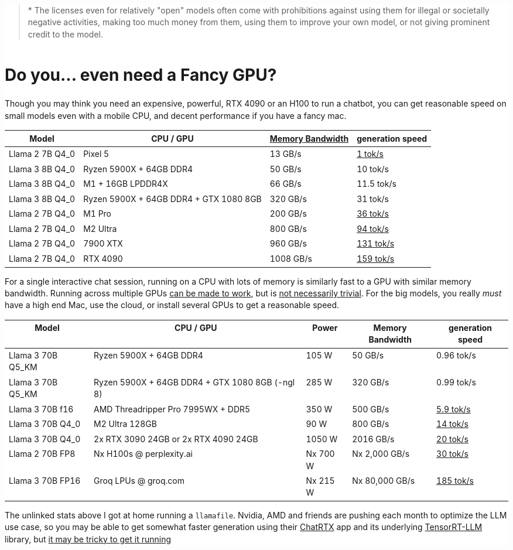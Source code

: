 > \* The licenses even for relatively "open" models often come with prohibitions against using them for illegal or societally negative activities, making too much money from them, using them to improve your own model, or not giving prominent credit to the model.


# Do you... even need a Fancy GPU?

Though you may think you need an expensive, powerful, RTX 4090 or an H100 to run a chatbot, you can get reasonable speed on small models even with a mobile CPU, and decent performance if you have a fancy mac.

| Model | CPU / GPU | [Memory Bandwidth](https://finbarr.ca/how-is-llama-cpp-possible/) | generation speed |
| ----- | -------- | ------ | ------ |
| Llama 2 7B Q4_0 | Pixel 5| 13 GB/s | [1 tok/s](https://twitter.com/rgerganov/status/1635604465603473408) |
| Llama 3 8B Q4_0 | Ryzen 5900X + 64GB DDR4 | 50 GB/s |  10 tok/s |
| Llama 3 8B Q4_0 | M1 + 16GB LPDDR4X | 66 GB/s |  11.5 tok/s |
| Llama 3 8B Q4_0 | Ryzen 5900X + 64GB DDR4 + GTX 1080 8GB | 320 GB/s |  31 tok/s |
| Llama 2 7B Q4_0 | M1 Pro | 200 GB/s | [36 tok/s](https://github.com/ggerganov/llama.cpp/discussions/4167) |
| Llama 2 7B Q4_0 | M2 Ultra | 800 GB/s | [94 tok/s](https://github.com/ggerganov/llama.cpp/discussions/4167) |
| Llama 2 7B Q4_0 | 7900 XTX | 960 GB/s | [131 tok/s](https://blog.mlc.ai/2023/08/09/Making-AMD-GPUs-competitive-for-LLM-inference)
| Llama 2 7B Q4_0 | RTX 4090 | 1008 GB/s | [159 tok/s](https://blog.mlc.ai/2023/08/09/Making-AMD-GPUs-competitive-for-LLM-inference)

For a single interactive chat session, running on a CPU with lots of memory is similarly fast to a GPU with similar memory bandwidth.  Running across multiple GPUs [can be made to work](https://blog.mlc.ai/2023/10/19/Scalable-Language-Model-Inference-on-Multiple-NVDIA-AMD-GPUs), but is [not necessarily trivial](https://github.com/ggerganov/llama.cpp/issues/3051).  For the big models, you really *must* have a high end Mac, use the cloud, or install several GPUs to get a reasonable speed.


| Model | CPU / GPU | Power| Memory Bandwidth  | generation speed |
| ----- | -------- | ------ | ------ | ----- |
| Llama 3 70B Q5_KM | Ryzen 5900X + 64GB DDR4 | 105 W | 50 GB/s |  0.96 tok/s |
| Llama 3 70B Q5_KM | Ryzen 5900X + 64GB DDR4 + GTX 1080 8GB (-ngl 8) | 285 W | 320 GB/s |  0.99 tok/s |
| Llama 3 70B f16  | AMD Threadripper Pro 7995WX + DDR5 | 350 W | 500 GB/s |  [5.9 tok/s](https://huggingface.co/jartine/Meta-Llama-3-70B-Instruct-llamafile) |
| Llama 3 70B Q4_0 | M2 Ultra 128GB | 90 W | 800 GB/s |  [14 tok/s](https://huggingface.co/jartine/Meta-Llama-3-70B-Instruct-llamafile) |
| Llama 3 70B Q4_0 | 2x RTX 3090 24GB or 2x RTX 4090 24GB | 1050 W | 2016 GB/s |  [20 tok/s](https://www.reddit.com/r/LocalLLaMA/comments/18dbnxg/anyone_done_the_numbers_on_the_new_threadripper/) |
| Llama 2 70B FP8 | Nx H100s @ perplexity.ai| Nx 700 W| Nx 2,000 GB/s |  [30 tok/s](https://github.com/ray-project/llmperf-leaderboard) |
| Llama 3 70B FP16 | Groq LPUs @ groq.com | Nx 215 W  | Nx 80,000 GB/s | [185 tok/s](https://github.com/ray-project/llmperf-leaderboard) |

The unlinked stats above I got at home running a `llamafile`.  Nvidia, AMD and friends are pushing each month to optimize the LLM use case, so you may be able to get somewhat faster generation using their [ChatRTX](https://www.nvidia.com/en-us/ai-on-rtx/chatrtx/) app and its underlying [TensorRT-LLM](https://developer.nvidia.com/blog/turbocharging-meta-llama-3-performance-with-nvidia-tensorrt-llm-and-nvidia-triton-inference-server/) library, but [it may be tricky to get it running](https://www.reddit.com/r/LocalLLaMA/comments/1b4iy16/is_there_any_benchmark_data_comparing_performance/)
